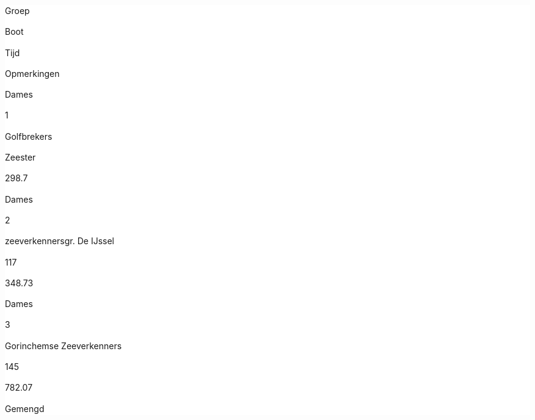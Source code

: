 
 Groep
 

 Boot
 

 Tijd
 

 Opmerkingen
 





 Dames
 

 1
 

 Golfbrekers
 

 Zeester
 

 298.7
 





 Dames
 

 2
 

 zeeverkennersgr. De IJssel
 

 117
 

 348.73
 





 Dames
 

 3
 

 Gorinchemse Zeeverkenners
 

 145
 

 782.07
 





 Gemengd
 